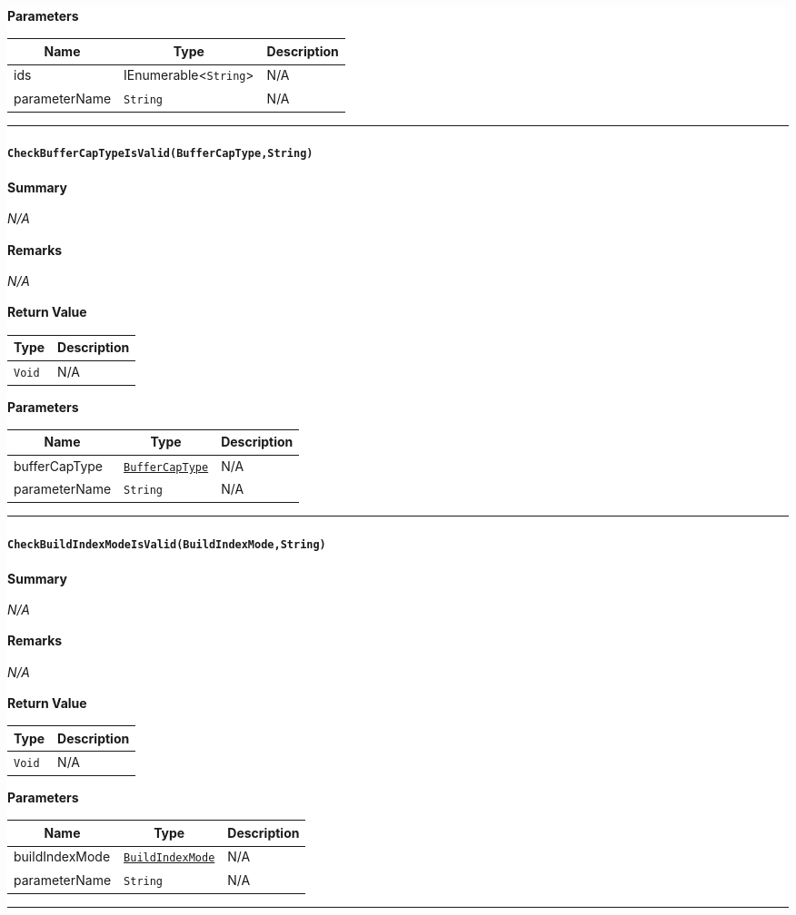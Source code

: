**Parameters**

|Name|Type|Description|
|---|---|---|
|ids|IEnumerable<`String`>|N/A|
|parameterName|`String`|N/A|

---
#### `CheckBufferCapTypeIsValid(BufferCapType,String)`

**Summary**

   *N/A*

**Remarks**

   *N/A*

**Return Value**

|Type|Description|
|---|---|
|`Void`|N/A|

**Parameters**

|Name|Type|Description|
|---|---|---|
|bufferCapType|[`BufferCapType`](../ThinkGeo.Core/ThinkGeo.Core.BufferCapType.md)|N/A|
|parameterName|`String`|N/A|

---
#### `CheckBuildIndexModeIsValid(BuildIndexMode,String)`

**Summary**

   *N/A*

**Remarks**

   *N/A*

**Return Value**

|Type|Description|
|---|---|
|`Void`|N/A|

**Parameters**

|Name|Type|Description|
|---|---|---|
|buildIndexMode|[`BuildIndexMode`](../ThinkGeo.Core/ThinkGeo.Core.BuildIndexMode.md)|N/A|
|parameterName|`String`|N/A|

---